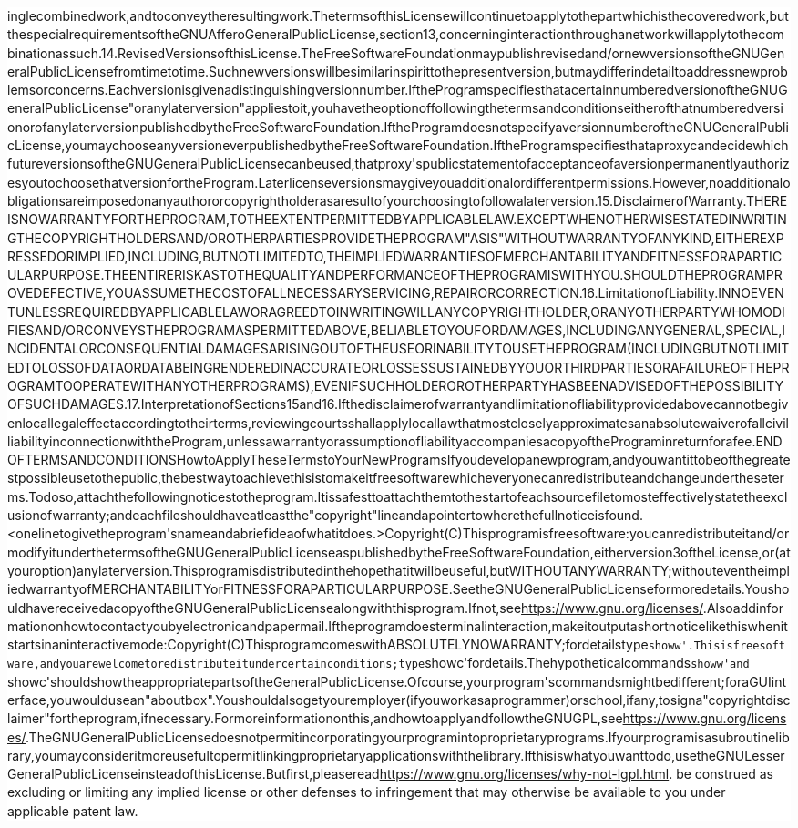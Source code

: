 inglecombinedwork,andtoconveytheresultingwork.ThetermsofthisLicensewillcontinuetoapplytothepartwhichisthecoveredwork,butthespecialrequirementsoftheGNUAfferoGeneralPublicLicense,section13,concerninginteractionthroughanetworkwillapplytothecombinationassuch.14.RevisedVersionsofthisLicense.TheFreeSoftwareFoundationmaypublishrevisedand/ornewversionsoftheGNUGeneralPublicLicensefromtimetotime.Suchnewversionswillbesimilarinspirittothepresentversion,butmaydifferindetailtoaddressnewproblemsorconcerns.Eachversionisgivenadistinguishingversionnumber.IftheProgramspecifiesthatacertainnumberedversionoftheGNUGeneralPublicLicense"oranylaterversion"appliestoit,youhavetheoptionoffollowingthetermsandconditionseitherofthatnumberedversionorofanylaterversionpublishedbytheFreeSoftwareFoundation.IftheProgramdoesnotspecifyaversionnumberoftheGNUGeneralPublicLicense,youmaychooseanyversioneverpublishedbytheFreeSoftwareFoundation.IftheProgramspecifiesthataproxycandecidewhichfutureversionsoftheGNUGeneralPublicLicensecanbeused,thatproxy'spublicstatementofacceptanceofaversionpermanentlyauthorizesyoutochoosethatversionfortheProgram.Laterlicenseversionsmaygiveyouadditionalordifferentpermissions.However,noadditionalobligationsareimposedonanyauthororcopyrightholderasaresultofyourchoosingtofollowalaterversion.15.DisclaimerofWarranty.THEREISNOWARRANTYFORTHEPROGRAM,TOTHEEXTENTPERMITTEDBYAPPLICABLELAW.EXCEPTWHENOTHERWISESTATEDINWRITINGTHECOPYRIGHTHOLDERSAND/OROTHERPARTIESPROVIDETHEPROGRAM"ASIS"WITHOUTWARRANTYOFANYKIND,EITHEREXPRESSEDORIMPLIED,INCLUDING,BUTNOTLIMITEDTO,THEIMPLIEDWARRANTIESOFMERCHANTABILITYANDFITNESSFORAPARTICULARPURPOSE.THEENTIRERISKASTOTHEQUALITYANDPERFORMANCEOFTHEPROGRAMISWITHYOU.SHOULDTHEPROGRAMPROVEDEFECTIVE,YOUASSUMETHECOSTOFALLNECESSARYSERVICING,REPAIRORCORRECTION.16.LimitationofLiability.INNOEVENTUNLESSREQUIREDBYAPPLICABLELAWORAGREEDTOINWRITINGWILLANYCOPYRIGHTHOLDER,ORANYOTHERPARTYWHOMODIFIESAND/ORCONVEYSTHEPROGRAMASPERMITTEDABOVE,BELIABLETOYOUFORDAMAGES,INCLUDINGANYGENERAL,SPECIAL,INCIDENTALORCONSEQUENTIALDAMAGESARISINGOUTOFTHEUSEORINABILITYTOUSETHEPROGRAM(INCLUDINGBUTNOTLIMITEDTOLOSSOFDATAORDATABEINGRENDEREDINACCURATEORLOSSESSUSTAINEDBYYOUORTHIRDPARTIESORAFAILUREOFTHEPROGRAMTOOPERATEWITHANYOTHERPROGRAMS),EVENIFSUCHHOLDEROROTHERPARTYHASBEENADVISEDOFTHEPOSSIBILITYOFSUCHDAMAGES.17.InterpretationofSections15and16.Ifthedisclaimerofwarrantyandlimitationofliabilityprovidedabovecannotbegivenlocallegaleffectaccordingtotheirterms,reviewingcourtsshallapplylocallawthatmostcloselyapproximatesanabsolutewaiverofallcivilliabilityinconnectionwiththeProgram,unlessawarrantyorassumptionofliabilityaccompaniesacopyofthePrograminreturnforafee.ENDOFTERMSANDCONDITIONSHowtoApplyTheseTermstoYourNewProgramsIfyoudevelopanewprogram,andyouwantittobeofthegreatestpossibleusetothepublic,thebestwaytoachievethisistomakeitfreesoftwarewhicheveryonecanredistributeandchangeundertheseterms.Todoso,attachthefollowingnoticestotheprogram.Itissafesttoattachthemtothestartofeachsourcefiletomosteffectivelystatetheexclusionofwarranty;andeachfileshouldhaveatleastthe"copyright"lineandapointertowherethefullnoticeisfound.<onelinetogivetheprogram'snameandabriefideaofwhatitdoes.>Copyright(C)<year><nameofauthor>Thisprogramisfreesoftware:youcanredistributeitand/ormodifyitunderthetermsoftheGNUGeneralPublicLicenseaspublishedbytheFreeSoftwareFoundation,eitherversion3oftheLicense,or(atyouroption)anylaterversion.Thisprogramisdistributedinthehopethatitwillbeuseful,butWITHOUTANYWARRANTY;withouteventheimpliedwarrantyofMERCHANTABILITYorFITNESSFORAPARTICULARPURPOSE.SeetheGNUGeneralPublicLicenseformoredetails.YoushouldhavereceivedacopyoftheGNUGeneralPublicLicensealongwiththisprogram.Ifnot,see<https://www.gnu.org/licenses/>.Alsoaddinformationonhowtocontactyoubyelectronicandpapermail.Iftheprogramdoesterminalinteraction,makeitoutputashortnoticelikethiswhenitstartsinaninteractivemode:<program>Copyright(C)<year><nameofauthor>ThisprogramcomeswithABSOLUTELYNOWARRANTY;fordetailstype`showw'.Thisisfreesoftware,andyouarewelcometoredistributeitundercertainconditions;type`showc'fordetails.Thehypotheticalcommands`showw'and`showc'shouldshowtheappropriatepartsoftheGeneralPublicLicense.Ofcourse,yourprogram'scommandsmightbedifferent;foraGUIinterface,youwouldusean"aboutbox".Youshouldalsogetyouremployer(ifyouworkasaprogrammer)orschool,ifany,tosigna"copyrightdisclaimer"fortheprogram,ifnecessary.Formoreinformationonthis,andhowtoapplyandfollowtheGNUGPL,see<https://www.gnu.org/licenses/>.TheGNUGeneralPublicLicensedoesnotpermitincorporatingyourprogramintoproprietaryprograms.Ifyourprogramisasubroutinelibrary,youmayconsideritmoreusefultopermitlinkingproprietaryapplicationswiththelibrary.Ifthisiswhatyouwanttodo,usetheGNULesserGeneralPublicLicenseinsteadofthisLicense.Butfirst,pleaseread<https://www.gnu.org/licenses/why-not-lgpl.html>. be construed as excluding or limiting
any implied license or other defenses to infringement that may
otherwise be available to you under applicable patent law.
